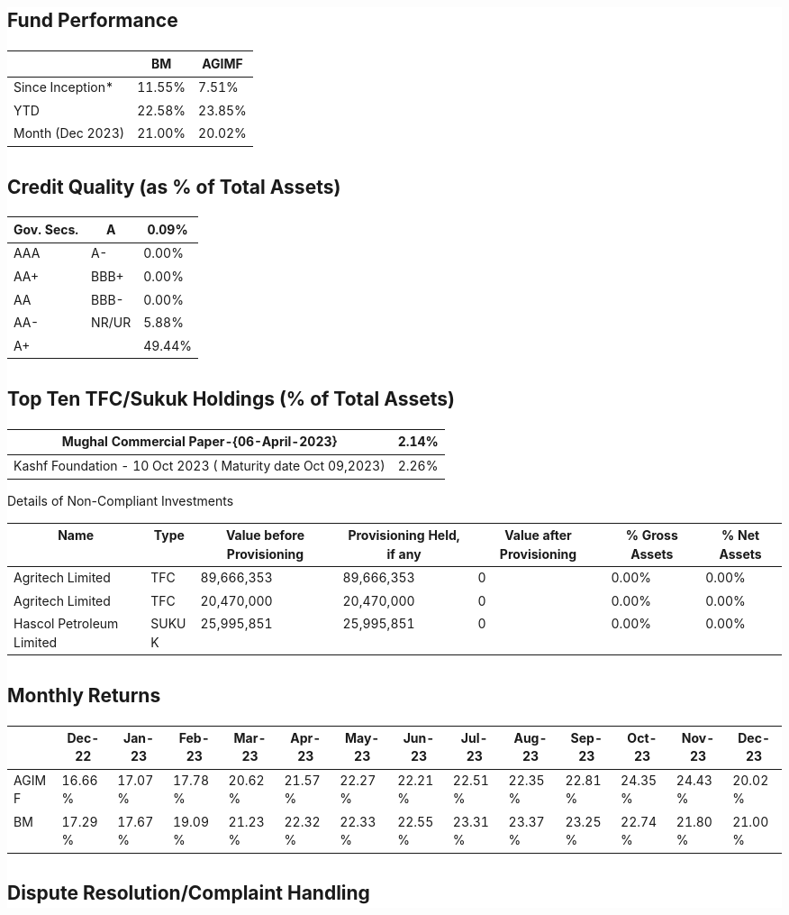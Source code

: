 ## Fund Performance

|                   | BM     | AGIMF  |
| ----------------- | ------ | ------ |
| Since Inception\* | 11.55% | 7.51%  |
| YTD               | 22.58% | 23.85% |
| Month (Dec 2023)  | 21.00% | 20.02% |

## Credit Quality (as % of Total Assets)

| Gov. Secs. | A     | 0.09%  |
| ---------- | ----- | ------ |
| AAA        | A-    | 0.00%  |
| AA+        | BBB+  | 0.00%  |
| AA         | BBB-  | 0.00%  |
| AA-        | NR/UR | 5.88%  |
| A+         |       | 49.44% |

## Top Ten TFC/Sukuk Holdings (% of Total Assets)

| Mughal Commercial Paper-{06-April-2023}                     | 2.14% |
| ----------------------------------------------------------- | ----- |
| Kashf Foundation - 10 Oct 2023 ( Maturity date Oct 09,2023) | 2.26% |

Details of Non-Compliant Investments

| Name                     | Type  | Value before Provisioning | Provisioning Held, if any | Value after Provisioning | % Gross Assets | % Net Assets |
| ------------------------ | ----- | ------------------------- | ------------------------- | ------------------------ | -------------- | ------------ |
| Agritech Limited         | TFC   | 89,666,353                | 89,666,353                | 0                        | 0.00%          | 0.00%        |
| Agritech Limited         | TFC   | 20,470,000                | 20,470,000                | 0                        | 0.00%          | 0.00%        |
| Hascol Petroleum Limited | SUKUK | 25,995,851                | 25,995,851                | 0                        | 0.00%          | 0.00%        |

## Monthly Returns

|       | Dec-22 | Jan-23 | Feb-23 | Mar-23 | Apr-23 | May-23 | Jun-23 | Jul-23 | Aug-23 | Sep-23 | Oct-23 | Nov-23 | Dec-23 |
| ----- | ------ | ------ | ------ | ------ | ------ | ------ | ------ | ------ | ------ | ------ | ------ | ------ | ------ |
| AGIMF | 16.66% | 17.07% | 17.78% | 20.62% | 21.57% | 22.27% | 22.21% | 22.51% | 22.35% | 22.81% | 24.35% | 24.43% | 20.02% |
| BM    | 17.29% | 17.67% | 19.09% | 21.23% | 22.32% | 22.33% | 22.55% | 23.31% | 23.37% | 23.25% | 22.74% | 21.80% | 21.00% |

## Dispute Resolution/Complaint Handling
